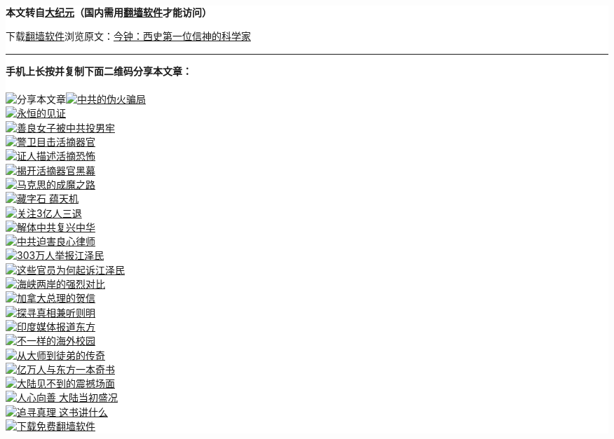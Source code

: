<strong>本文转自<a href="https://www.epochtimes.com">大纪元</a>（国内需用<a href="https://github.com/bannedbook/fanqiang/wiki">翻墙软件</a>才能访问）</strong><p>下载<a href="https://github.com/bannedbook/fanqiang/wiki">翻墙软件</a>浏览原文：<a href="https://www.epochtimes.com/gb/15/1/19/n4345976.htm">今钟：西史第一位信神的科学家</a></p><hr>

<strong>手机上长按并复制下面二维码分享本文章：</strong><br><br><img src="http://d1p1.ip.zn2.us/v.php?action=qrcode&url=/gb/15/1/19/n4345976.md%231" title="分享本文章"></td><td VALIGN=TOP><a href="/gb/16/1/21/n4622075.md?dfh#1" target="_blank"><img src="https://raw.githubusercontent.com/bmmgw2934/djy/master/gb/300/wei-f1.jpg" title="中共的伪火骗局"  alt="中共的伪火骗局"></a><br><a href="https://github.com/bmmgw2934/www/blob/master/README.md?dfh#9" target="_blank"><img src="https://raw.githubusercontent.com/bmmgw2934/djy/master/gb/300/yong-h.jpg" title="永恒的见证"  alt="永恒的见证"></a><br><a href="/gb/13/9/29/n3974789.md?dfh#1" target="_blank"><img src="https://raw.githubusercontent.com/bmmgw2934/djy/master/gb/300/shang-lnz.jpg" title="善良女子被中共投男牢"  alt="善良女子被中共投男牢"></a><br><a href="/gb/16/3/16/n4663449.md?dfh#1" target="_blank"><img src="https://raw.githubusercontent.com/bmmgw2934/djy/master/gb/300/huo-z3.jpg" title="警卫目击活摘器官"  alt="警卫目击活摘器官"></a><br><a href="/gb/16/8/7/n8177641.md?dfh#1" target="_blank"><img src="https://raw.githubusercontent.com/bmmgw2934/djy/master/gb/300/huo-z4.jpg" title="证人描述活摘恐怖"  alt="证人描述活摘恐怖"></a><br><a href="/gb/10/4/19/n2881569.md?dfh#1" target="_blank"><img src="https://raw.githubusercontent.com/bmmgw2934/djy/master/gb/300/huo-z1.jpg" title="揭开活摘器官黑幕"  alt="揭开活摘器官黑幕"></a><br><a href="/gb/10/11/7/n3077476.md?dfh#1" target="_blank"><img src="https://raw.githubusercontent.com/bmmgw2934/djy/master/gb/300/ma-ks.jpg" title="马克思的成魔之路"  alt="马克思的成魔之路"></a><br><a href="/gb/14/6/9/n4173977.md?dfh#1" target="_blank"><img src="https://raw.githubusercontent.com/bmmgw2934/djy/master/gb/300/chang-zs.jpg" title="藏字石 蕴天机"  alt="藏字石 蕴天机"></a><br><a href="/gb/18/5/10/n10381511.md?dfh#1" target="_blank"><img src="https://raw.githubusercontent.com/bmmgw2934/djy/master/gb/300/st1.jpg" title="关注3亿人三退"  alt="关注3亿人三退"></a><br><a href="/gb/18/3/21/n10237682.md?dfh#1" target="_blank"><img src="https://raw.githubusercontent.com/bmmgw2934/djy/master/gb/300/jie-t.jpg" title="解体中共复兴中华"  alt="解体中共复兴中华"></a><br><a href="/gb/9/2/9/n2422991.md?dfh#1" target="_blank"><img src="https://raw.githubusercontent.com/bmmgw2934/djy/master/gb/300/gao-zs.jpg" title="中共迫害良心律师"  alt="中共迫害良心律师"></a><br><a href="/gb/18/12/9/n10900044.md?dfh#1" target="_blank"><img src="https://raw.githubusercontent.com/bmmgw2934/djy/master/gb/300/sj1.jpg" title="303万人举报江泽民"  alt="303万人举报江泽民"></a><br><a href="/gb/18/8/28/n10672014.md?dfh#1" target="_blank"><img src="https://raw.githubusercontent.com/bmmgw2934/djy/master/gb/300/sj2.jpg" title="这些官员为何起诉江泽民"  alt="这些官员为何起诉江泽民"></a><br><a href="/gb/8/12/18/n2367165.md?dfh#1" target="_blank"><img src="https://raw.githubusercontent.com/bmmgw2934/djy/master/gb/300/liangan.jpg" title="海峡两岸的强烈对比"  alt="海峡两岸的强烈对比"></a><br><a href="/gb/15/12/10/n4593139.md?dfh#1" target="_blank"><img src="https://raw.githubusercontent.com/bmmgw2934/djy/master/gb/300/jia-ndzl.jpg" title="加拿大总理的贺信"  alt="加拿大总理的贺信"></a><br><a href="/gb/11/6/17/n3289382.md?dfh#1" target="_blank"><img src="https://raw.githubusercontent.com/bmmgw2934/djy/master/gb/300/xiao-wd.jpg" title="探寻真相兼听则明"  alt="探寻真相兼听则明"></a><br><a href="/gb/18/10/27/n10812623.md?dfh#1" target="_blank"><img src="https://raw.githubusercontent.com/bmmgw2934/djy/master/gb/300/yindu.jpg" title="印度媒体报道东方"  alt="印度媒体报道东方"></a><br><a href="/gb/18/6/9/n10469652.md?dfh#1" target="_blank"><img src="https://raw.githubusercontent.com/bmmgw2934/djy/master/gb/300/xie-j.jpg" title="不一样的海外校园"  alt="不一样的海外校园"></a><br><a href="/gb/7/4/5/n1669415.md?dfh#1" target="_blank"><img src="https://raw.githubusercontent.com/bmmgw2934/djy/master/gb/300/li-up.jpg" title="从大师到徒弟的传奇"  alt="从大师到徒弟的传奇"></a><br><a href="/gb/17/5/26/n9191512.md?dfh#1" target="_blank"><img src="https://raw.githubusercontent.com/bmmgw2934/djy/master/gb/300/zfl2.jpg" title="亿万人与东方一本奇书"  alt="亿万人与东方一本奇书"></a><br><a href="/gb/13/11/27/n4020290.md?dfh#1" target="_blank"><img src="https://raw.githubusercontent.com/bmmgw2934/djy/master/gb/300/zhen-h.jpg" title="大陆见不到的震撼场面"  alt="大陆见不到的震撼场面"></a><br><a href="/gb/15/7/17/n4482910.md?dfh#1" target="_blank"><img src="https://raw.githubusercontent.com/bmmgw2934/djy/master/gb/300/dalu-sk.jpg" title="人心向善 大陆当初盛况"  alt="人心向善 大陆当初盛况"></a><br><a href="/gb/19/1/5/n10955468.md?dfh#1" target="_blank"><img src="https://raw.githubusercontent.com/bmmgw2934/djy/master/gb/300/zfl1.jpg" title="追寻真理 这书讲什么"  alt="追寻真理 这书讲什么"></a><br><a href="https://github.com/bannedbook/fanqiang/wiki" target="_blank"><img src="https://raw.githubusercontent.com/bmmgw2934/djy/master/gb/300/fq1.jpg" title="下载免费翻墙软件"  alt="下载免费翻墙软件"></a><br></td></tr></table>